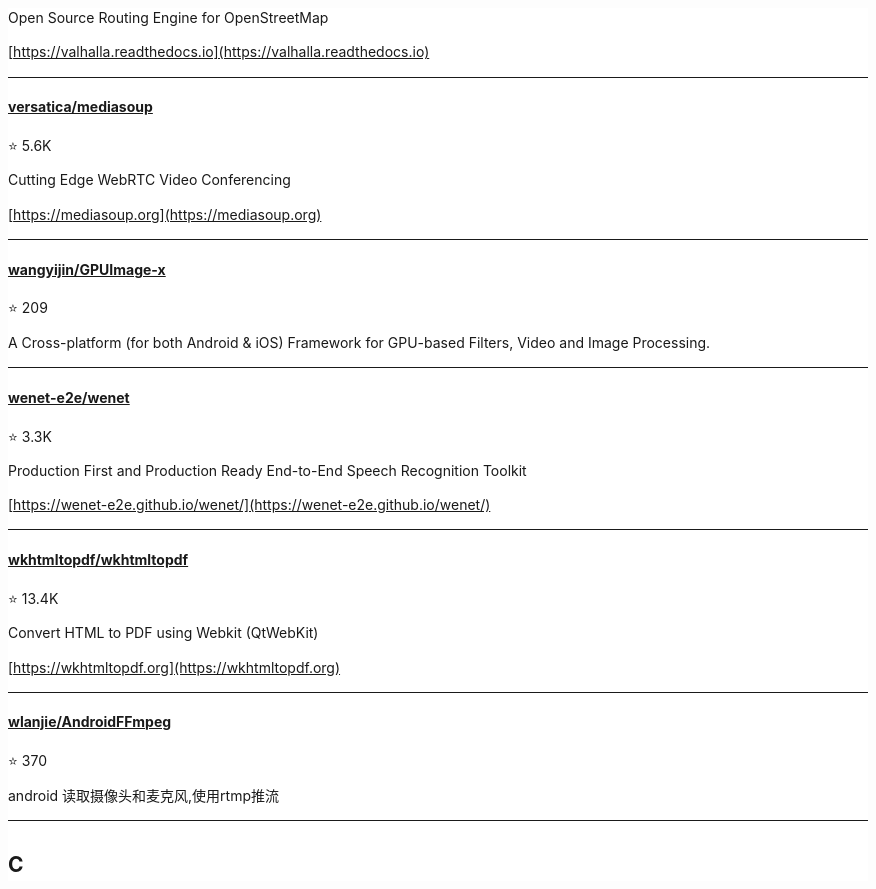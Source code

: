 Open Source Routing Engine for OpenStreetMap 

[https://valhalla.readthedocs.io](https://valhalla.readthedocs.io)

--- 

#### [versatica/mediasoup](https://github.com/versatica/mediasoup) 

⭐️ 5.6K 

Cutting Edge WebRTC Video Conferencing 

[https://mediasoup.org](https://mediasoup.org)

--- 

#### [wangyijin/GPUImage-x](https://github.com/wangyijin/GPUImage-x) 

⭐️ 209 

A Cross-platform (for both Android & iOS) Framework for GPU-based Filters, Video and Image Processing.  

--- 

#### [wenet-e2e/wenet](https://github.com/wenet-e2e/wenet) 

⭐️ 3.3K 

Production First and Production Ready End-to-End Speech Recognition Toolkit 

[https://wenet-e2e.github.io/wenet/](https://wenet-e2e.github.io/wenet/)

--- 

#### [wkhtmltopdf/wkhtmltopdf](https://github.com/wkhtmltopdf/wkhtmltopdf) 

⭐️ 13.4K 

Convert HTML to PDF using Webkit (QtWebKit) 

[https://wkhtmltopdf.org](https://wkhtmltopdf.org)

--- 

#### [wlanjie/AndroidFFmpeg](https://github.com/wlanjie/AndroidFFmpeg) 

⭐️ 370 

android 读取摄像头和麦克风,使用rtmp推流 

--- 

## C
